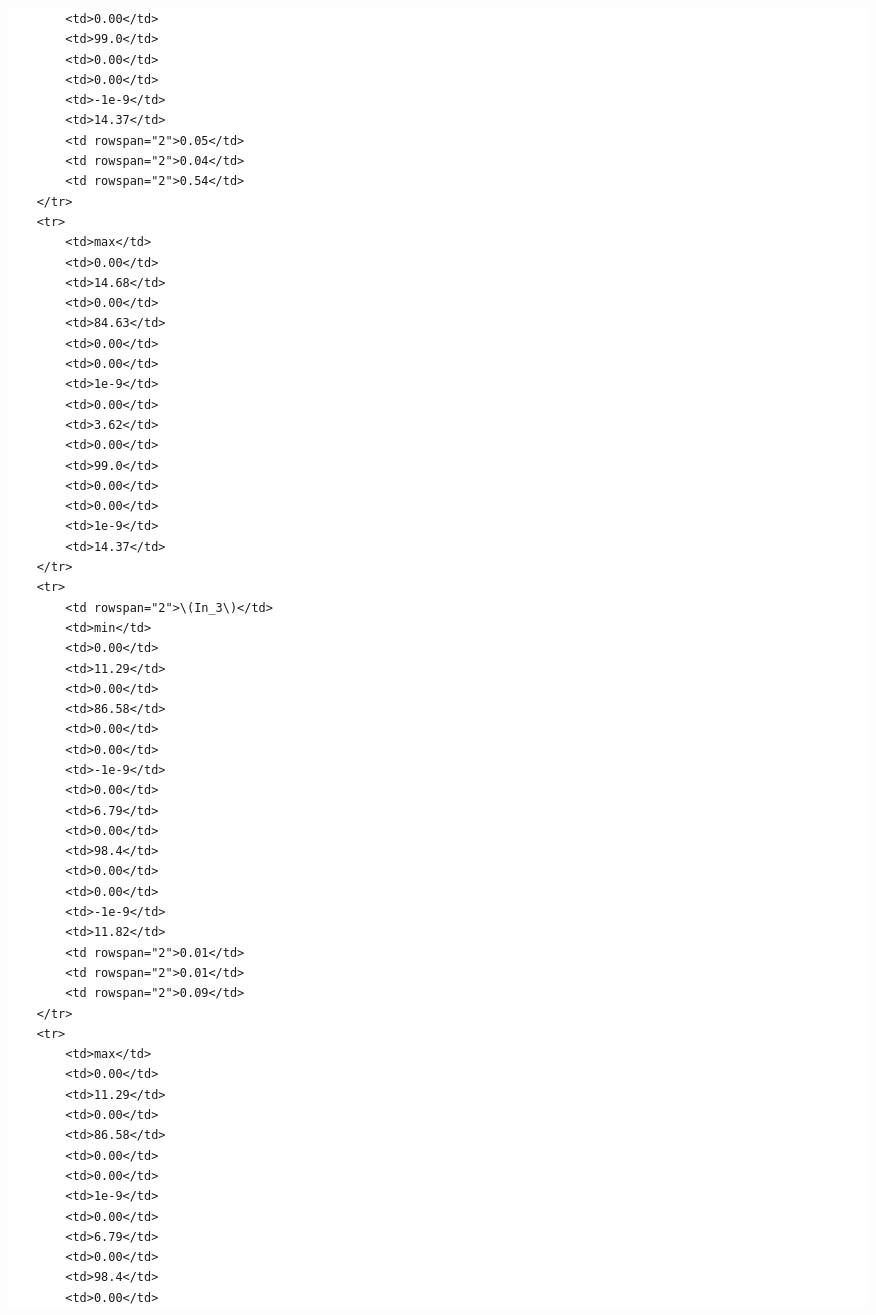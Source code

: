             <td>0.00</td>
            <td>99.0</td>
            <td>0.00</td>
            <td>0.00</td>
            <td>-1e-9</td>
            <td>14.37</td>
            <td rowspan="2">0.05</td>
            <td rowspan="2">0.04</td>
            <td rowspan="2">0.54</td>
        </tr>
        <tr>
            <td>max</td>
            <td>0.00</td>
            <td>14.68</td>
            <td>0.00</td>
            <td>84.63</td>
            <td>0.00</td>
            <td>0.00</td>
            <td>1e-9</td>
            <td>0.00</td>
            <td>3.62</td>
            <td>0.00</td>
            <td>99.0</td>
            <td>0.00</td>
            <td>0.00</td>
            <td>1e-9</td>
            <td>14.37</td>
        </tr>
        <tr>
            <td rowspan="2">\(In_3\)</td> 
            <td>min</td>
            <td>0.00</td>
            <td>11.29</td>
            <td>0.00</td>
            <td>86.58</td>
            <td>0.00</td>
            <td>0.00</td>
            <td>-1e-9</td>
            <td>0.00</td>
            <td>6.79</td>
            <td>0.00</td>
            <td>98.4</td>
            <td>0.00</td>
            <td>0.00</td>
            <td>-1e-9</td>
            <td>11.82</td>
            <td rowspan="2">0.01</td>
            <td rowspan="2">0.01</td>
            <td rowspan="2">0.09</td>
        </tr>
        <tr>
            <td>max</td>
            <td>0.00</td>
            <td>11.29</td>
            <td>0.00</td>
            <td>86.58</td>
            <td>0.00</td>
            <td>0.00</td>
            <td>1e-9</td>
            <td>0.00</td>
            <td>6.79</td>
            <td>0.00</td>
            <td>98.4</td>
            <td>0.00</td>